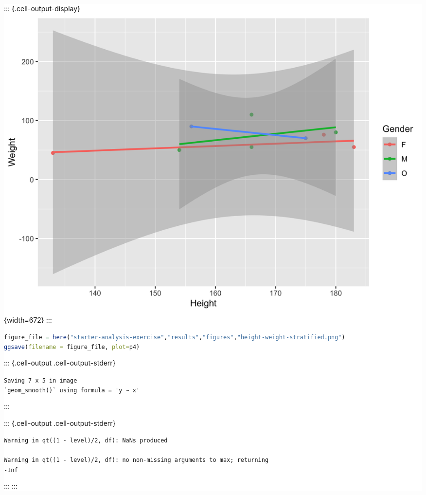 ::: {.cell-output-display}
![](eda2_files/figure-html/unnamed-chunk-7-1.png){width=672}
:::

```{.r .cell-code}
figure_file = here("starter-analysis-exercise","results","figures","height-weight-stratified.png")
ggsave(filename = figure_file, plot=p4) 
```

::: {.cell-output .cell-output-stderr}
```
Saving 7 x 5 in image
`geom_smooth()` using formula = 'y ~ x'
```
:::

::: {.cell-output .cell-output-stderr}
```
Warning in qt((1 - level)/2, df): NaNs produced

Warning in qt((1 - level)/2, df): no non-missing arguments to max; returning
-Inf
```
:::
:::
